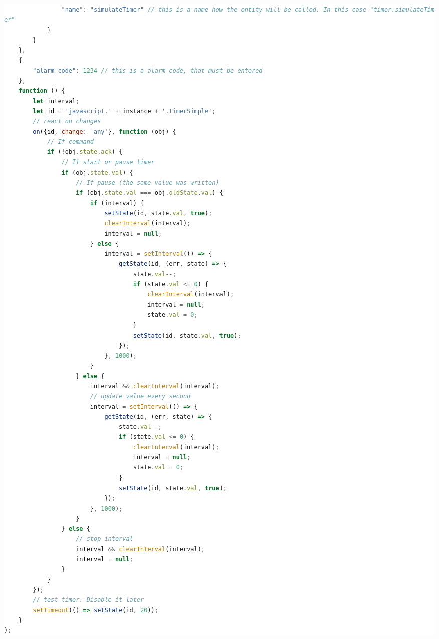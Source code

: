 ```js
                "name": "simulateTimer" // this is a name how the entity will be called. In this case "timer.simulateTimer"
            }
        }
    },
    {
        "alarm_code": 1234 // this is a alarm code, that must be entered
    },
    function () {
        let interval;
        let id = 'javascript.' + instance + '.timerSimple';
        // react on changes
        on({id, change: 'any'}, function (obj) {
            // If command
            if (!obj.state.ack) {
                // If start or pause timer
                if (obj.state.val) {
                    // If pause (the same value was written)
                    if (obj.state.val === obj.oldState.val) {
                        if (interval) {
                            setState(id, state.val, true);
                            clearInterval(interval);
                            interval = null;
                        } else {
                            interval = setInterval(() => {
                                getState(id, (err, state) => {
                                    state.val--;
                                    if (state.val <= 0) {
                                        clearInterval(interval);
                                        interval = null;
                                        state.val = 0;
                                    }
                                    setState(id, state.val, true);
                                });
                            }, 1000);
                        }
                    } else {
                        interval && clearInterval(interval);
                        // update value every second
                        interval = setInterval(() => {
                            getState(id, (err, state) => {
                                state.val--;
                                if (state.val <= 0) {
                                    clearInterval(interval);
                                    interval = null;
                                    state.val = 0;
                                }
                                setState(id, state.val, true);
                            });
                        }, 1000);
                    }
                } else {
                    // stop interval
                    interval && clearInterval(interval);
                    interval = null;
                }
            }
        });
        // test timer. Disable it later
        setTimeout(() => setState(id, 20));
    }
);
```